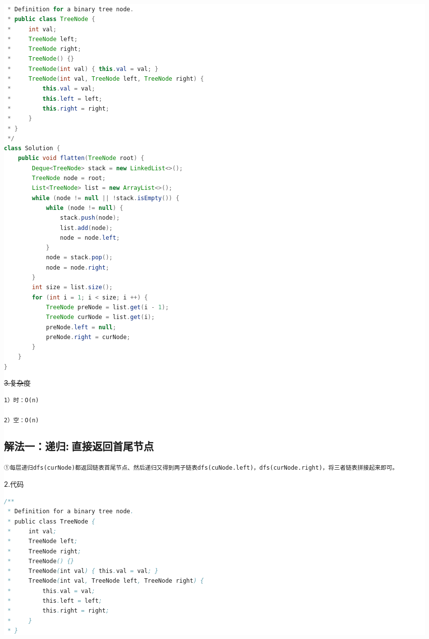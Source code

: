 ```java
 * Definition for a binary tree node.
 * public class TreeNode {
 *     int val;
 *     TreeNode left;
 *     TreeNode right;
 *     TreeNode() {}
 *     TreeNode(int val) { this.val = val; }
 *     TreeNode(int val, TreeNode left, TreeNode right) {
 *         this.val = val;
 *         this.left = left;
 *         this.right = right;
 *     }
 * }
 */
class Solution {
    public void flatten(TreeNode root) {
        Deque<TreeNode> stack = new LinkedList<>();
        TreeNode node = root;
        List<TreeNode> list = new ArrayList<>();
        while (node != null || !stack.isEmpty()) {
            while (node != null) {
                stack.push(node);
                list.add(node);
                node = node.left;
            }
            node = stack.pop();
            node = node.right;
        }
        int size = list.size();
        for (int i = 1; i < size; i ++) {
            TreeNode preNode = list.get(i - 1);
            TreeNode curNode = list.get(i);
            preNode.left = null;
            preNode.right = curNode;
        }        
    }
}
```

~~3.复杂度~~

    1）时：O(n)

    2）空：O(n)

## 解法一：递归: 直接返回首尾节点
    ①每层递归dfs(curNode)都返回链表首尾节点、然后递归又得到两子链表dfs(cuNode.left)，dfs(curNode.right)，将三者链表拼接起来即可。

2.代码
```java
/**
 * Definition for a binary tree node.
 * public class TreeNode {
 *     int val;
 *     TreeNode left;
 *     TreeNode right;
 *     TreeNode() {}
 *     TreeNode(int val) { this.val = val; }
 *     TreeNode(int val, TreeNode left, TreeNode right) {
 *         this.val = val;
 *         this.left = left;
 *         this.right = right;
 *     }
 * }
```
